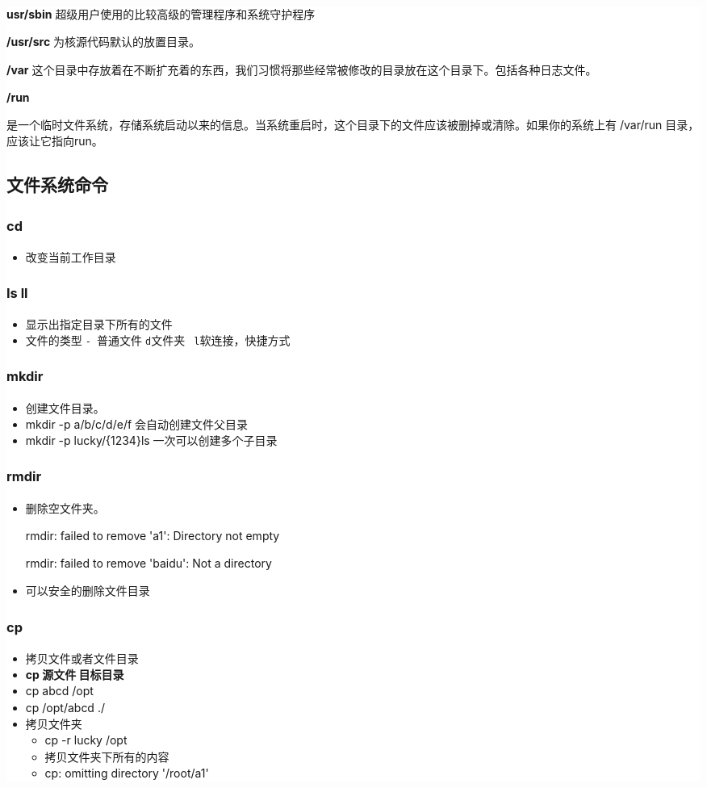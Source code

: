 **usr/sbin**
超级用户使用的比较高级的管理程序和系统守护程序

**/usr/src**
为核源代码默认的放置目录。

**/var**
这个目录中存放着在不断扩充着的东西，我们习惯将那些经常被修改的目录放在这个目录下。包括各种日志文件。

**/run**

是一个临时文件系统，存储系统启动以来的信息。当系统重启时，这个目录下的文件应该被删掉或清除。如果你的系统上有 /var/run 目录，应该让它指向run。



## 文件系统命令

### cd

- 改变当前工作目录

### Is ll

- 显示出指定目录下所有的文件
- 文件的类型
  `- `普通文件
  `d`文件夹
  ` l`软连接，快捷方式

### mkdir

- 创建文件目录。
- mkdir -p a/b/c/d/e/f 会自动创建文件父目录
- mkdir -p lucky/{1234}ls 一次可以创建多个子目录

### rmdir

- 删除空文件夹。

  rmdir: failed to remove 'a1': Directory not empty

  rmdir: failed to remove 'baidu': Not a directory

- 可以安全的删除文件目录

### cp

- 拷贝文件或者文件目录
-  **cp 源文件   目标目录**
  - cp abcd /opt
  - cp /opt/abcd  ./
- 拷贝文件夹
  - cp -r lucky /opt
  - 拷贝文件夹下所有的内容
  - cp: omitting directory '/root/a1'
